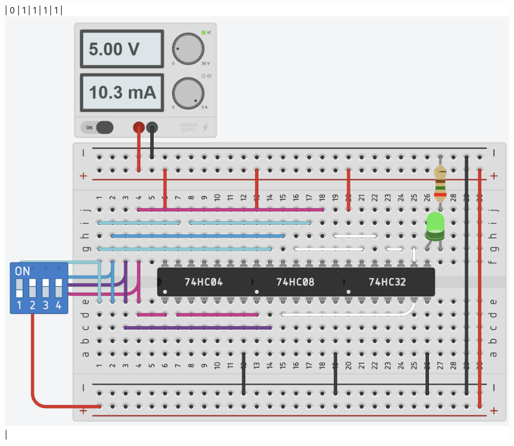 |  0  |  1  |  1  |  1  |   1    |![0111](https://raw.githubusercontent.com/c0ldlasagna/DSD/master/Week%203/TP/0111.png)|
